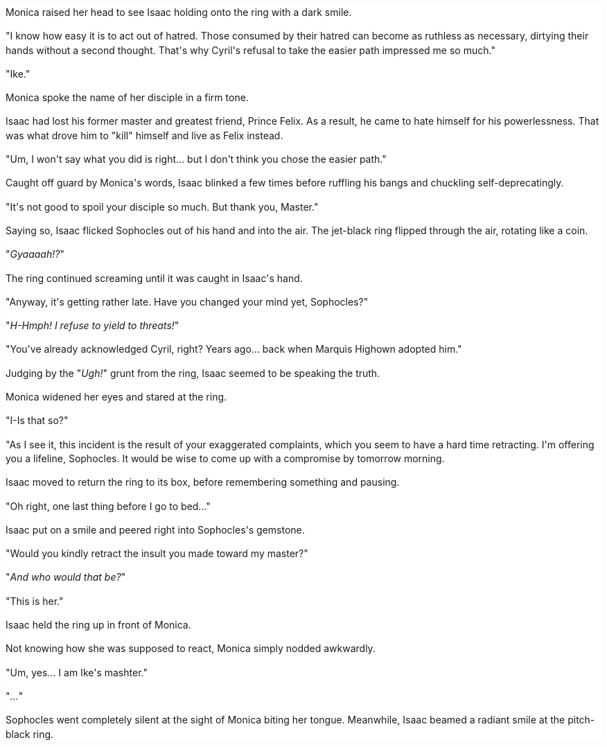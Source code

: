 Monica raised her head to see Isaac holding onto the ring with a dark smile.

"I know how easy it is to act out of hatred. Those consumed by their hatred can become as ruthless as necessary, dirtying their hands without a second thought. That's why Cyril's refusal to take the easier path impressed me so much."

"Ike."

Monica spoke the name of her disciple in a firm tone.

Isaac had lost his former master and greatest friend, Prince Felix. As a result, he came to hate himself for his powerlessness. That was what drove him to "kill" himself and live as Felix instead.

"Um, I won't say what you did is right... but I don't think you chose the easier path."

Caught off guard by Monica's words, Isaac blinked a few times before ruffling his bangs and chuckling self-deprecatingly.

"It's not good to spoil your disciple so much. But thank you, Master."

Saying so, Isaac flicked Sophocles out of his hand and into the air. The jet-black ring flipped through the air, rotating like a coin.

"*Gyaaaah!?*"

The ring continued screaming until it was caught in Isaac's hand.

"Anyway, it's getting rather late. Have you changed your mind yet, Sophocles?"

"*H-Hmph! I refuse to yield to threats!*"

"You've already acknowledged Cyril, right? Years ago... back when Marquis Highown adopted him."

Judging by the "*Ugh!*" grunt from the ring, Isaac seemed to be speaking the truth.

Monica widened her eyes and stared at the ring.

"I-Is that so?"

"As I see it, this incident is the result of your exaggerated complaints, which you seem to have a hard time retracting. I'm offering you a lifeline, Sophocles. It would be wise to come up with a compromise by tomorrow morning.

Isaac moved to return the ring to its box, before remembering something and pausing.

"Oh right, one last thing before I go to bed..."

Isaac put on a smile and peered right into Sophocles's gemstone.

"Would you kindly retract the insult you made toward my master?"

"*And who would that be?*"

"This is her."

Isaac held the ring up in front of Monica.

Not knowing how she was supposed to react, Monica simply nodded awkwardly.

"Um, yes... I am Ike's mashter."

"*...*"

Sophocles went completely silent at the sight of Monica biting her tongue. Meanwhile, Isaac beamed a radiant smile at the pitch-black ring.
